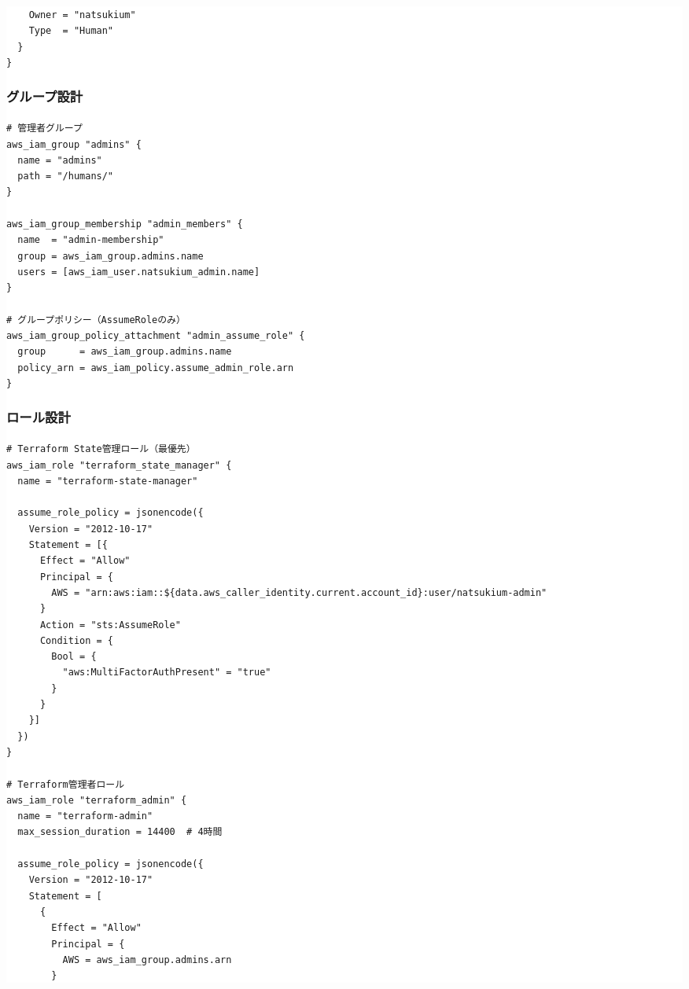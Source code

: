 ```hcl
    Owner = "natsukium"
    Type  = "Human"
  }
}
```

### グループ設計
```hcl
# 管理者グループ
aws_iam_group "admins" {
  name = "admins"
  path = "/humans/"
}

aws_iam_group_membership "admin_members" {
  name  = "admin-membership"
  group = aws_iam_group.admins.name
  users = [aws_iam_user.natsukium_admin.name]
}

# グループポリシー（AssumeRoleのみ）
aws_iam_group_policy_attachment "admin_assume_role" {
  group      = aws_iam_group.admins.name
  policy_arn = aws_iam_policy.assume_admin_role.arn
}
```

### ロール設計
```hcl
# Terraform State管理ロール（最優先）
aws_iam_role "terraform_state_manager" {
  name = "terraform-state-manager"
  
  assume_role_policy = jsonencode({
    Version = "2012-10-17"
    Statement = [{
      Effect = "Allow"
      Principal = {
        AWS = "arn:aws:iam::${data.aws_caller_identity.current.account_id}:user/natsukium-admin"
      }
      Action = "sts:AssumeRole"
      Condition = {
        Bool = {
          "aws:MultiFactorAuthPresent" = "true"
        }
      }
    }]
  })
}

# Terraform管理者ロール
aws_iam_role "terraform_admin" {
  name = "terraform-admin"
  max_session_duration = 14400  # 4時間
  
  assume_role_policy = jsonencode({
    Version = "2012-10-17"
    Statement = [
      {
        Effect = "Allow"
        Principal = {
          AWS = aws_iam_group.admins.arn
        }
```